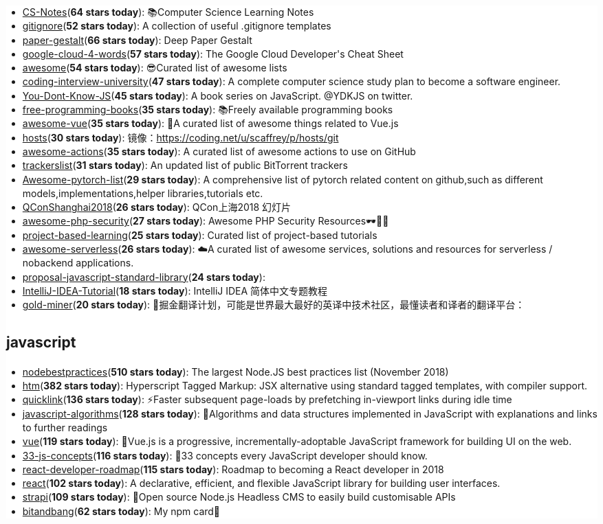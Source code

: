 * [CS-Notes](https://github.com/CyC2018/CS-Notes)(**64 stars today**): 📚Computer Science Learning Notes
* [gitignore](https://github.com/github/gitignore)(**52 stars today**): A collection of useful .gitignore templates
* [paper-gestalt](https://github.com/vt-vl-lab/paper-gestalt)(**66 stars today**): Deep Paper Gestalt
* [google-cloud-4-words](https://github.com/gregsramblings/google-cloud-4-words)(**57 stars today**): The Google Cloud Developer's Cheat Sheet
* [awesome](https://github.com/sindresorhus/awesome)(**54 stars today**): 😎Curated list of awesome lists
* [coding-interview-university](https://github.com/jwasham/coding-interview-university)(**47 stars today**): A complete computer science study plan to become a software engineer.
* [You-Dont-Know-JS](https://github.com/getify/You-Dont-Know-JS)(**45 stars today**): A book series on JavaScript. @YDKJS on twitter.
* [free-programming-books](https://github.com/EbookFoundation/free-programming-books)(**35 stars today**): 📚Freely available programming books
* [awesome-vue](https://github.com/vuejs/awesome-vue)(**35 stars today**): 🎉A curated list of awesome things related to Vue.js
* [hosts](https://github.com/googlehosts/hosts)(**30 stars today**): 镜像：https://coding.net/u/scaffrey/p/hosts/git
* [awesome-actions](https://github.com/sdras/awesome-actions)(**35 stars today**): A curated list of awesome actions to use on GitHub
* [trackerslist](https://github.com/ngosang/trackerslist)(**31 stars today**): An updated list of public BitTorrent trackers
* [Awesome-pytorch-list](https://github.com/bharathgs/Awesome-pytorch-list)(**29 stars today**): A comprehensive list of pytorch related content on github,such as different models,implementations,helper libraries,tutorials etc.
* [QConShanghai2018](https://github.com/QConChina/QConShanghai2018)(**26 stars today**): QCon上海2018 幻灯片
* [awesome-php-security](https://github.com/guardrailsio/awesome-php-security)(**27 stars today**): Awesome PHP Security Resources🕶🐘🔐
* [project-based-learning](https://github.com/tuvtran/project-based-learning)(**25 stars today**): Curated list of project-based tutorials
* [awesome-serverless](https://github.com/anaibol/awesome-serverless)(**26 stars today**): ☁️A curated list of awesome services, solutions and resources for serverless / nobackend applications.
* [proposal-javascript-standard-library](https://github.com/tc39/proposal-javascript-standard-library)(**24 stars today**): 
* [IntelliJ-IDEA-Tutorial](https://github.com/judasn/IntelliJ-IDEA-Tutorial)(**18 stars today**): IntelliJ IDEA 简体中文专题教程
* [gold-miner](https://github.com/xitu/gold-miner)(**20 stars today**): 🥇掘金翻译计划，可能是世界最大最好的英译中技术社区，最懂读者和译者的翻译平台：

## javascript
* [nodebestpractices](https://github.com/i0natan/nodebestpractices)(**510 stars today**): The largest Node.JS best practices list (November 2018)
* [htm](https://github.com/developit/htm)(**382 stars today**): Hyperscript Tagged Markup: JSX alternative using standard tagged templates, with compiler support.
* [quicklink](https://github.com/GoogleChromeLabs/quicklink)(**136 stars today**): ⚡️Faster subsequent page-loads by prefetching in-viewport links during idle time
* [javascript-algorithms](https://github.com/trekhleb/javascript-algorithms)(**128 stars today**): 📝Algorithms and data structures implemented in JavaScript with explanations and links to further readings
* [vue](https://github.com/vuejs/vue)(**119 stars today**): 🖖Vue.js is a progressive, incrementally-adoptable JavaScript framework for building UI on the web.
* [33-js-concepts](https://github.com/leonardomso/33-js-concepts)(**116 stars today**): 📜33 concepts every JavaScript developer should know.
* [react-developer-roadmap](https://github.com/adam-golab/react-developer-roadmap)(**115 stars today**): Roadmap to becoming a React developer in 2018
* [react](https://github.com/facebook/react)(**102 stars today**): A declarative, efficient, and flexible JavaScript library for building user interfaces.
* [strapi](https://github.com/strapi/strapi)(**109 stars today**): 🚀Open source Node.js Headless CMS to easily build customisable APIs
* [bitandbang](https://github.com/bnb/bitandbang)(**62 stars today**): My npm card🤗